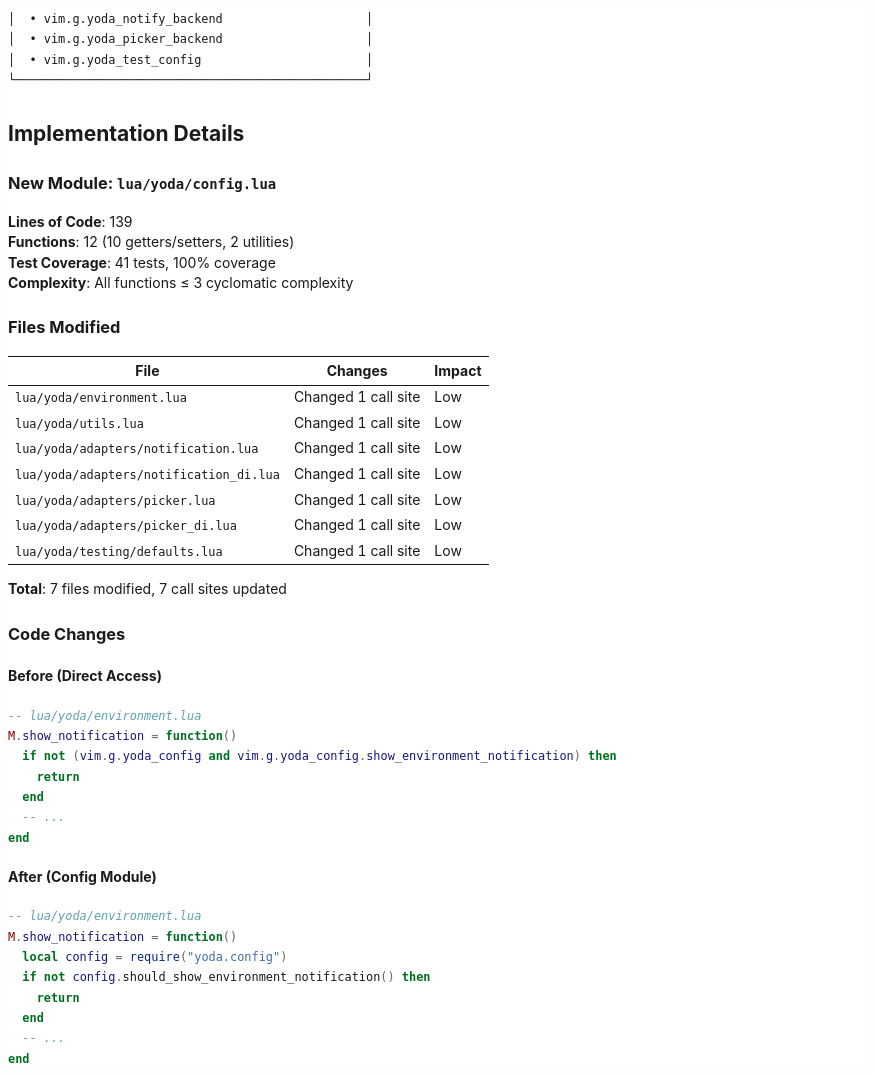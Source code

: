 ```
│  • vim.g.yoda_notify_backend                    │
│  • vim.g.yoda_picker_backend                    │
│  • vim.g.yoda_test_config                       │
└─────────────────────────────────────────────────┘
```

## Implementation Details

### New Module: `lua/yoda/config.lua`

**Lines of Code**: 139  
**Functions**: 12 (10 getters/setters, 2 utilities)  
**Test Coverage**: 41 tests, 100% coverage  
**Complexity**: All functions ≤ 3 cyclomatic complexity

### Files Modified

| File | Changes | Impact |
|------|---------|--------|
| `lua/yoda/environment.lua` | Changed 1 call site | Low |
| `lua/yoda/utils.lua` | Changed 1 call site | Low |
| `lua/yoda/adapters/notification.lua` | Changed 1 call site | Low |
| `lua/yoda/adapters/notification_di.lua` | Changed 1 call site | Low |
| `lua/yoda/adapters/picker.lua` | Changed 1 call site | Low |
| `lua/yoda/adapters/picker_di.lua` | Changed 1 call site | Low |
| `lua/yoda/testing/defaults.lua` | Changed 1 call site | Low |

**Total**: 7 files modified, 7 call sites updated

### Code Changes

#### Before (Direct Access)

```lua
-- lua/yoda/environment.lua
M.show_notification = function()
  if not (vim.g.yoda_config and vim.g.yoda_config.show_environment_notification) then
    return
  end
  -- ...
end
```

#### After (Config Module)

```lua
-- lua/yoda/environment.lua
M.show_notification = function()
  local config = require("yoda.config")
  if not config.should_show_environment_notification() then
    return
  end
  -- ...
end
```

